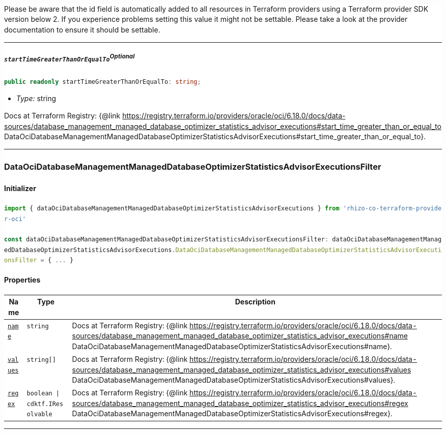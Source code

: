 Please be aware that the id field is automatically added to all resources in Terraform providers using a Terraform provider SDK version below 2.
If you experience problems setting this value it might not be settable. Please take a look at the provider documentation to ensure it should be settable.

---

##### `startTimeGreaterThanOrEqualTo`<sup>Optional</sup> <a name="startTimeGreaterThanOrEqualTo" id="rhizo-co-terraform-provider-oci.dataOciDatabaseManagementManagedDatabaseOptimizerStatisticsAdvisorExecutions.DataOciDatabaseManagementManagedDatabaseOptimizerStatisticsAdvisorExecutionsConfig.property.startTimeGreaterThanOrEqualTo"></a>

```typescript
public readonly startTimeGreaterThanOrEqualTo: string;
```

- *Type:* string

Docs at Terraform Registry: {@link https://registry.terraform.io/providers/oracle/oci/6.18.0/docs/data-sources/database_management_managed_database_optimizer_statistics_advisor_executions#start_time_greater_than_or_equal_to DataOciDatabaseManagementManagedDatabaseOptimizerStatisticsAdvisorExecutions#start_time_greater_than_or_equal_to}.

---

### DataOciDatabaseManagementManagedDatabaseOptimizerStatisticsAdvisorExecutionsFilter <a name="DataOciDatabaseManagementManagedDatabaseOptimizerStatisticsAdvisorExecutionsFilter" id="rhizo-co-terraform-provider-oci.dataOciDatabaseManagementManagedDatabaseOptimizerStatisticsAdvisorExecutions.DataOciDatabaseManagementManagedDatabaseOptimizerStatisticsAdvisorExecutionsFilter"></a>

#### Initializer <a name="Initializer" id="rhizo-co-terraform-provider-oci.dataOciDatabaseManagementManagedDatabaseOptimizerStatisticsAdvisorExecutions.DataOciDatabaseManagementManagedDatabaseOptimizerStatisticsAdvisorExecutionsFilter.Initializer"></a>

```typescript
import { dataOciDatabaseManagementManagedDatabaseOptimizerStatisticsAdvisorExecutions } from 'rhizo-co-terraform-provider-oci'

const dataOciDatabaseManagementManagedDatabaseOptimizerStatisticsAdvisorExecutionsFilter: dataOciDatabaseManagementManagedDatabaseOptimizerStatisticsAdvisorExecutions.DataOciDatabaseManagementManagedDatabaseOptimizerStatisticsAdvisorExecutionsFilter = { ... }
```

#### Properties <a name="Properties" id="Properties"></a>

| **Name** | **Type** | **Description** |
| --- | --- | --- |
| <code><a href="#rhizo-co-terraform-provider-oci.dataOciDatabaseManagementManagedDatabaseOptimizerStatisticsAdvisorExecutions.DataOciDatabaseManagementManagedDatabaseOptimizerStatisticsAdvisorExecutionsFilter.property.name">name</a></code> | <code>string</code> | Docs at Terraform Registry: {@link https://registry.terraform.io/providers/oracle/oci/6.18.0/docs/data-sources/database_management_managed_database_optimizer_statistics_advisor_executions#name DataOciDatabaseManagementManagedDatabaseOptimizerStatisticsAdvisorExecutions#name}. |
| <code><a href="#rhizo-co-terraform-provider-oci.dataOciDatabaseManagementManagedDatabaseOptimizerStatisticsAdvisorExecutions.DataOciDatabaseManagementManagedDatabaseOptimizerStatisticsAdvisorExecutionsFilter.property.values">values</a></code> | <code>string[]</code> | Docs at Terraform Registry: {@link https://registry.terraform.io/providers/oracle/oci/6.18.0/docs/data-sources/database_management_managed_database_optimizer_statistics_advisor_executions#values DataOciDatabaseManagementManagedDatabaseOptimizerStatisticsAdvisorExecutions#values}. |
| <code><a href="#rhizo-co-terraform-provider-oci.dataOciDatabaseManagementManagedDatabaseOptimizerStatisticsAdvisorExecutions.DataOciDatabaseManagementManagedDatabaseOptimizerStatisticsAdvisorExecutionsFilter.property.regex">regex</a></code> | <code>boolean \| cdktf.IResolvable</code> | Docs at Terraform Registry: {@link https://registry.terraform.io/providers/oracle/oci/6.18.0/docs/data-sources/database_management_managed_database_optimizer_statistics_advisor_executions#regex DataOciDatabaseManagementManagedDatabaseOptimizerStatisticsAdvisorExecutions#regex}. |

---